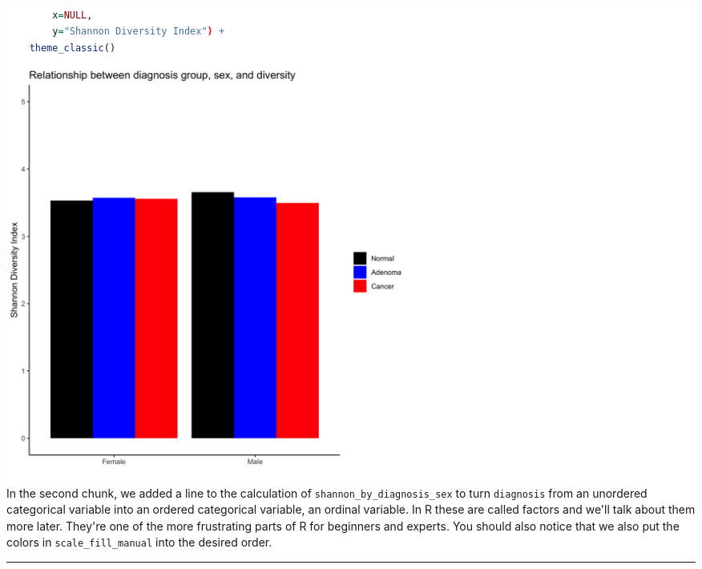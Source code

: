 ```r
		x=NULL,
		y="Shannon Diversity Index") +
	theme_classic()
```

<img src="assets/images/05_continuous_categorical//unnamed-chunk-11-1.png" title="plot of chunk unnamed-chunk-11" alt="plot of chunk unnamed-chunk-11" width="504" />

In the second chunk, we added a line to the calculation of `shannon_by_diagnosis_sex` to turn `diagnosis` from an unordered categorical variable into an ordered categorical variable, an ordinal variable. In R these are called factors and we'll talk about them more later. They're one of the more frustrating parts of R for beginners and experts. You should also notice that we also put the colors in `scale_fill_manual` into the desired order.
</div>

---